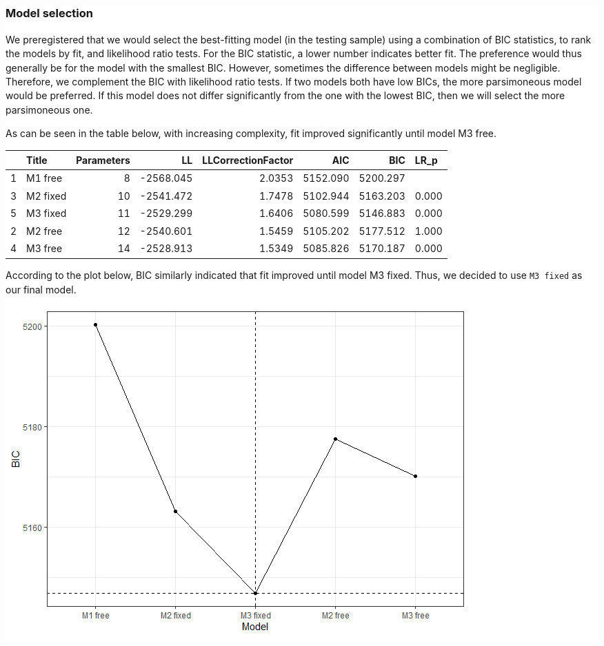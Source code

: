 ### Model selection

We preregistered that we would select the best-fitting model (in the
testing sample) using a combination of BIC statistics, to rank the
models by fit, and likelihood ratio tests. For the BIC statistic, a
lower number indicates better fit. The preference would thus generally
be for the model with the smallest BIC. However, sometimes the
difference between models might be negligible. Therefore, we complement
the BIC with likelihood ratio tests. If two models both have low BICs,
the more parsimoneous model would be preferred. If this model does not
differ significantly from the one with the lowest BIC, then we will
select the more parsimoneous one.

As can be seen in the table below, with increasing complexity, fit
improved significantly until model M3 free.

|   | Title    | Parameters |         LL | LLCorrectionFactor |      AIC |      BIC | LR\_p |
| :- | :------- | ---------: | ---------: | -----------------: | -------: | -------: | :---- |
| 1 | M1 free  |          8 | \-2568.045 |             2.0353 | 5152.090 | 5200.297 |       |
| 3 | M2 fixed |         10 | \-2541.472 |             1.7478 | 5102.944 | 5163.203 | 0.000 |
| 5 | M3 fixed |         11 | \-2529.299 |             1.6406 | 5080.599 | 5146.883 | 0.000 |
| 2 | M2 free  |         12 | \-2540.601 |             1.5459 | 5105.202 | 5177.512 | 1.000 |
| 4 | M3 free  |         14 | \-2528.913 |             1.5349 | 5085.826 | 5170.187 | 0.000 |

According to the plot below, BIC similarly indicated that fit improved
until model M3 fixed. Thus, we decided to use `M3 fixed` as our final
model.

![](manuscript_files/figure-gfm/figbic-1.png)
